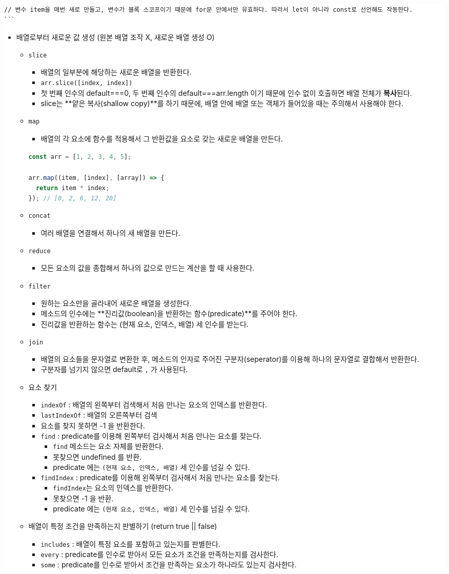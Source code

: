     // 변수 item을 매번 새로 만들고, 변수가 블록 스코프이기 때문에 for문 안에서만 유효하다. 따라서 let이 아니라 const로 선언해도 작동한다.
    ```

- 배열로부터 새로운 값 생성 (원본 배열 조작 X, 새로운 배열 생성 O)

  - `slice`

    - 배열의 일부분에 해당하는 새로운 배열을 반환한다.
    - `arr.slice([index, index])`
    - 첫 번째 인수의 default===0, 두 번째 인수의 default===arr.length 이기 때문에 인수 없이 호출하면 배열 전체가 **복사**된다.
    - slice는 **얕은 복사(shallow copy)**를 하기 때문에, 배열 안에 배열 또는 객체가 들어있을 때는 주의해서 사용해야 한다.

  - `map`

    - 배열의 각 요소에 함수를 적용해서 그 반환값을 요소로 갖는 새로운 배열을 만든다.

    ```js
    const arr = [1, 2, 3, 4, 5];
    
    arr.map((item, [index], [array]) => {
      return item * index;
    }); // [0, 2, 6, 12, 20]
    ```

  - `concat`

    - 여러 배열을 연결해서 하나의 새 배열을 만든다.

  - `reduce`

    - 모든 요소의 값을 종합해서 하나의 값으로 만드는 계산을 할 때 사용한다.

  - `filter`

    - 원하는 요소만을 골라내어 새로운 배열을 생성한다.
    - 메소드의 인수에는 **진리값(boolean)을 반환하는 함수(predicate)**를 주어야 한다.
    - 진리값을 반환하는 함수는 (현재 요소, 인덱스, 배열) 세 인수를 받는다.

  - `join`

    - 배열의 요소들을 문자열로 변환한 후, 메소드의 인자로 주어진 구분자(seperator)를 이용해 하나의 문자열로 결합해서 반환한다.
    - 구분자를 넘기지 않으면 default로 `,` 가 사용된다.

  - 요소 찾기

    - `indexOf` : 배열의 왼쪽부터 검색해서 처음 만나는 요소의 인덱스를 반환한다.
    - `lastIndexOf` : 배열의 오른쪽부터 검색
    - 요소를 찾지 못하면 -1 을 반환한다.
    - `find` : predicate를 이용해 왼쪽부터 검사해서 처음 만나는 요소를 찾는다.
      - `find` 메소드는 요소 자체를 반환한다.
      - 못찾으면 undefined 를 반환.
      - predicate 에는 `(현재 요소, 인덱스, 배열)` 세 인수를 넘길 수 있다.
    - `findIndex` : predicate를 이용해 왼쪽부터 검사해서 처음 만나는 요소를 찾는다.
      - `findIndex`는 요소의 인덱스를 반환한다.
      - 못찾으면 -1 을 반환.
      - predicate 에는 `(현재 요소, 인덱스, 배열)` 세 인수를 넘길 수 있다.

  - 배열이 특정 조건을 만족하는지 판별하기 (return true || false)

    - `includes` : 배열이 특정 요소를 포함하고 있는지를 판별한다.
    - `every` : predicate를 인수로 받아서 모든 요소가 조건을 만족하는지를 검사한다.
    - `some` : predicate를 인수로 받아서 조건을 만족하는 요소가 하나라도 있는지 검사한다.
